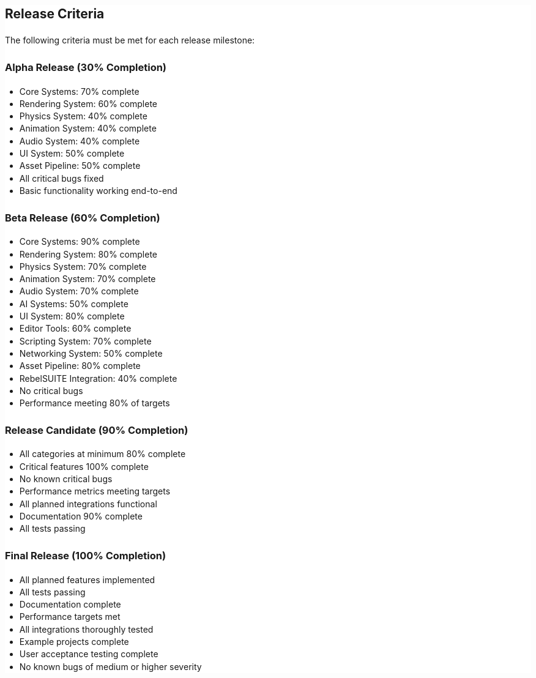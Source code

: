 ## Release Criteria

The following criteria must be met for each release milestone:

### Alpha Release (30% Completion)

- Core Systems: 70% complete
- Rendering System: 60% complete
- Physics System: 40% complete
- Animation System: 40% complete
- Audio System: 40% complete
- UI System: 50% complete
- Asset Pipeline: 50% complete
- All critical bugs fixed
- Basic functionality working end-to-end

### Beta Release (60% Completion)

- Core Systems: 90% complete
- Rendering System: 80% complete
- Physics System: 70% complete
- Animation System: 70% complete
- Audio System: 70% complete
- AI Systems: 50% complete
- UI System: 80% complete
- Editor Tools: 60% complete
- Scripting System: 70% complete
- Networking System: 50% complete
- Asset Pipeline: 80% complete
- RebelSUITE Integration: 40% complete
- No critical bugs
- Performance meeting 80% of targets

### Release Candidate (90% Completion)

- All categories at minimum 80% complete
- Critical features 100% complete
- No known critical bugs
- Performance metrics meeting targets
- All planned integrations functional
- Documentation 90% complete
- All tests passing

### Final Release (100% Completion)

- All planned features implemented
- All tests passing
- Documentation complete
- Performance targets met
- All integrations thoroughly tested
- Example projects complete
- User acceptance testing complete
- No known bugs of medium or higher severity
